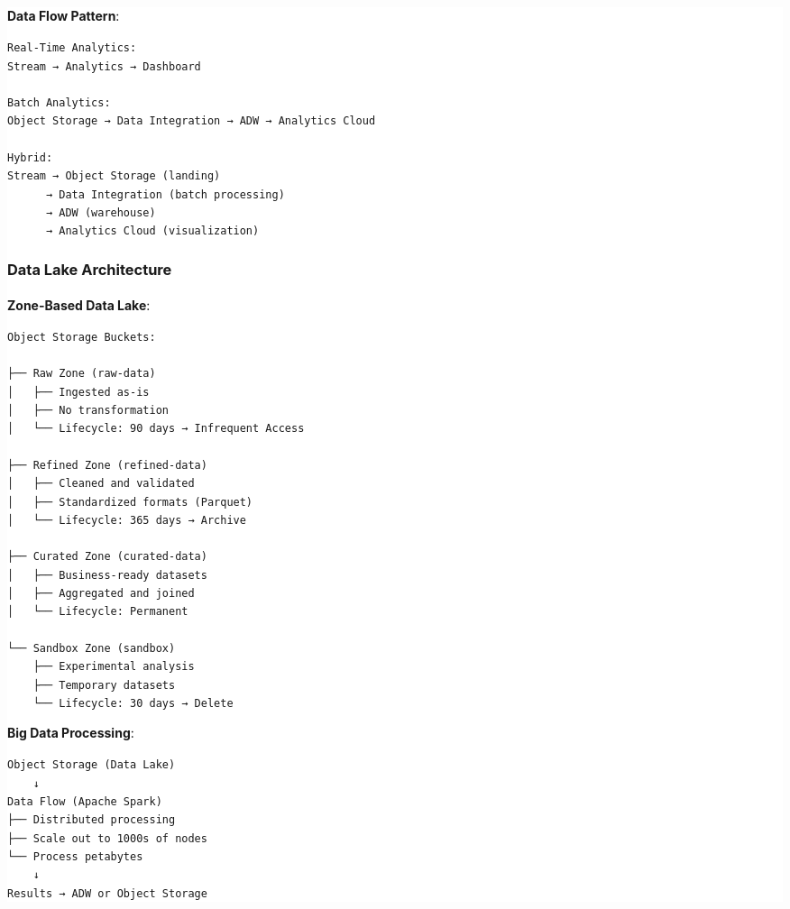 
**Data Flow Pattern**:
```
Real-Time Analytics:
Stream → Analytics → Dashboard

Batch Analytics:
Object Storage → Data Integration → ADW → Analytics Cloud

Hybrid:
Stream → Object Storage (landing)
      → Data Integration (batch processing)
      → ADW (warehouse)
      → Analytics Cloud (visualization)
```

### Data Lake Architecture

**Zone-Based Data Lake**:
```
Object Storage Buckets:

├── Raw Zone (raw-data)
│   ├── Ingested as-is
│   ├── No transformation
│   └── Lifecycle: 90 days → Infrequent Access

├── Refined Zone (refined-data)
│   ├── Cleaned and validated
│   ├── Standardized formats (Parquet)
│   └── Lifecycle: 365 days → Archive

├── Curated Zone (curated-data)
│   ├── Business-ready datasets
│   ├── Aggregated and joined
│   └── Lifecycle: Permanent

└── Sandbox Zone (sandbox)
    ├── Experimental analysis
    ├── Temporary datasets
    └── Lifecycle: 30 days → Delete
```

**Big Data Processing**:
```
Object Storage (Data Lake)
    ↓
Data Flow (Apache Spark)
├── Distributed processing
├── Scale out to 1000s of nodes
└── Process petabytes
    ↓
Results → ADW or Object Storage
```
